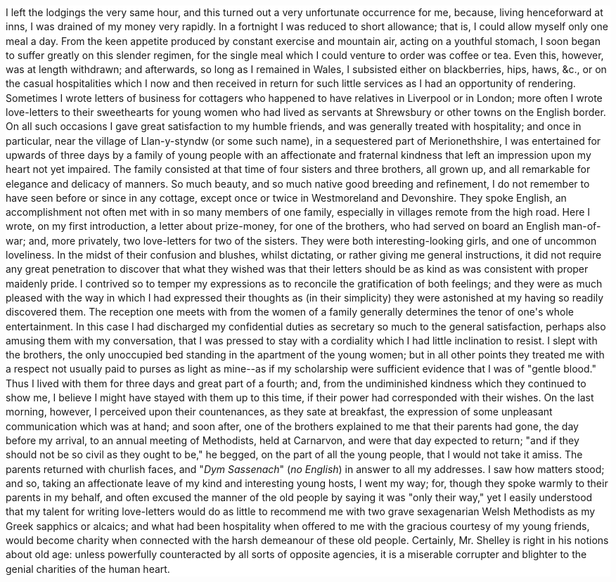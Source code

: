 I left the lodgings the very same hour, and this turned out a very unfortunate occurrence for me, because, living henceforward at inns, I was drained of my money very rapidly.  In a fortnight I was reduced to short allowance; that is, I could allow myself only one meal a day.  From the keen appetite produced by constant exercise and mountain air, acting on a youthful stomach, I soon began to suffer greatly on this slender regimen, for the single meal which I could venture to order was coffee or tea.  Even this, however, was at length withdrawn; and afterwards, so long as I remained in Wales, I subsisted either on blackberries, hips, haws, &c., or on the casual hospitalities which I now and then received in return for such little services as I had an opportunity of rendering.  Sometimes I wrote letters of business for cottagers who happened to have relatives in Liverpool or in London; more often I wrote love-letters to their sweethearts for young women who had lived as servants at Shrewsbury or other towns on the English border.  On all such occasions I gave great satisfaction to my humble friends, and was generally treated with hospitality; and once in particular, near the village of Llan-y-styndw (or some such name), in a sequestered part of Merionethshire, I was entertained for upwards of three days by a family of young people with an affectionate and fraternal kindness that left an impression upon my heart not yet impaired.  The family consisted at that time of four sisters and three brothers, all grown up, and all remarkable for elegance and delicacy of manners.  So much beauty, and so much native good breeding and refinement, I do not remember to have seen before or since in any cottage, except once or twice in Westmoreland and Devonshire.  They spoke English, an accomplishment not often met with in so many members of one family, especially in villages remote from the high road.  Here I wrote, on my first introduction, a letter about prize-money, for one of the brothers, who had served on board an English man-of-war; and, more privately, two love-letters for two of the sisters.  They were both interesting-looking girls, and one of uncommon loveliness.  In the midst of their confusion and blushes, whilst dictating, or rather giving me general instructions, it did not require any great penetration to discover that what they wished was that their letters should be as kind as was consistent with proper maidenly pride.  I contrived so to temper my expressions as to reconcile the gratification of both feelings; and they were as much pleased with the way in which I had expressed their thoughts as (in their simplicity) they were astonished at my having so readily discovered them.  The reception one meets with from the women of a family generally determines the tenor of one's whole entertainment.  In this case I had discharged my confidential duties as secretary so much to the general satisfaction, perhaps also amusing them with my conversation, that I was pressed to stay with a cordiality which I had little inclination to resist.  I slept with the brothers, the only unoccupied bed standing in the apartment of the young women; but in all other points they treated me with a respect not usually paid to purses as light as mine--as if my scholarship were sufficient evidence that I was of "gentle blood."  Thus I lived with them for three days and great part of a fourth; and, from the undiminished kindness which they continued to show me, I believe I might have stayed with them up to this time, if their power had corresponded with their wishes.  On the last morning, however, I perceived upon their countenances, as they sate at breakfast, the expression of some unpleasant communication which was at hand; and soon after, one of the brothers explained to me that their parents had gone, the day before my arrival, to an annual meeting of Methodists, held at Carnarvon, and were that day expected to return; "and if they should not be so civil as they ought to be," he begged, on the part of all the young people, that I would not take it amiss.  The parents returned with churlish faces, and "_Dym Sassenach_" (_no English_) in answer to all my addresses.  I saw how matters stood; and so, taking an affectionate leave of my kind and interesting young hosts, I went my way; for, though they spoke warmly to their parents in my behalf, and often excused the manner of the old people by saying it was "only their way," yet I easily understood that my talent for writing love-letters would do as little to recommend me with two grave sexagenarian Welsh Methodists as my Greek sapphics or alcaics; and what had been hospitality when offered to me with the gracious courtesy of my young friends, would become charity when connected with the harsh demeanour of these old people.  Certainly, Mr. Shelley is right in his notions about old age: unless powerfully counteracted by all sorts of opposite agencies, it is a miserable corrupter and blighter to the genial charities of the human heart.
